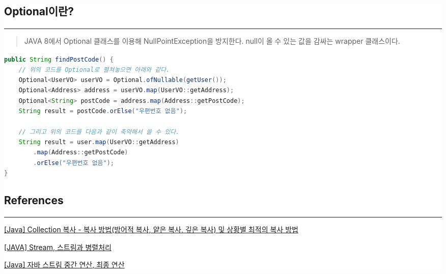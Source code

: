 ## Optional이란?

---

> JAVA 8에서 Optional<T> 클래스를 이용해 NullPointException을 방지한다. null이 올 수 있는 값을 감싸는 wrapper 클래스이다.
>

```java
public String findPostCode() {
    // 위의 코드를 Optional로 펼쳐놓으면 아래와 같다.
    Optional<UserVO> userVO = Optional.ofNullable(getUser());
    Optional<Address> address = userVO.map(UserVO::getAddress);
    Optional<String> postCode = address.map(Address::getPostCode);
    String result = postCode.orElse("우편번호 없음");

    // 그리고 위의 코드를 다음과 같이 축약해서 쓸 수 있다.
    String result = user.map(UserVO::getAddress)
        .map(Address::getPostCode)
        .orElse("우편번호 없음");
}
```

## References

---

[[Java] Collection 복사 - 복사 방법(방어적 복사, 얕은 복사, 깊은 복사) 및 상황별 최적의 복사 방법](https://ksh-coding.tistory.com/77)

[[JAVA] Stream, 스트림과 병렬처리](https://ict-nroo.tistory.com/43)

[[Java] 자바 스트림 중간 연산, 최종 연산](https://abcdefgh123123.tistory.com/423)
